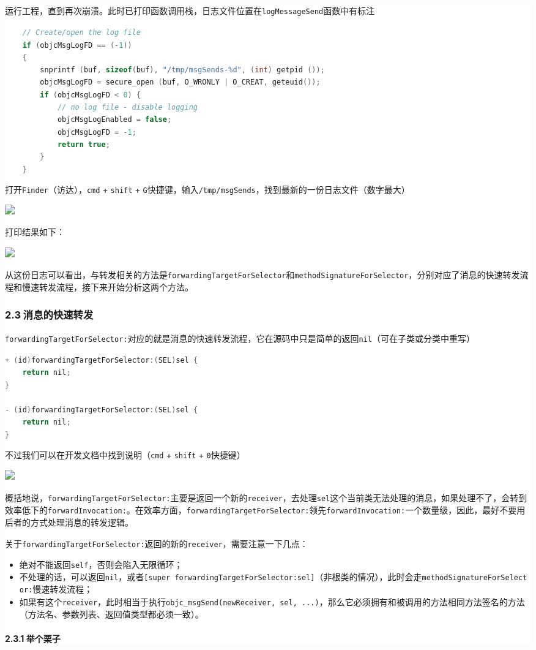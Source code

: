 运行工程，直到再次崩溃。此时已打印函数调用栈，日志文件位置在`logMessageSend`函数中有标注
````c
    // Create/open the log file
    if (objcMsgLogFD == (-1))
    {
        snprintf (buf, sizeof(buf), "/tmp/msgSends-%d", (int) getpid ());
        objcMsgLogFD = secure_open (buf, O_WRONLY | O_CREAT, geteuid());
        if (objcMsgLogFD < 0) {
            // no log file - disable logging
            objcMsgLogEnabled = false;
            objcMsgLogFD = -1;
            return true;
        }
    }
````

打开`Finder`（访达），`cmd` + `shift` + `G`快捷键，输入`/tmp/msgSends`，找到最新的一份日志文件（数字最大）

![](https://user-gold-cdn.xitu.io/2020/4/14/171765ec112246e8?w=1530&h=566&f=png&s=145604)

打印结果如下：

![](https://user-gold-cdn.xitu.io/2020/4/14/1717662dd8a15430?w=1376&h=718&f=png&s=187188)

从这份日志可以看出，与转发相关的方法是`forwardingTargetForSelector`和`methodSignatureForSelector`，分别对应了消息的快速转发流程和慢速转发流程，接下来开始分析这两个方法。

### 2.3 消息的快速转发

`forwardingTargetForSelector:`对应的就是消息的快速转发流程，它在源码中只是简单的返回`nil`（可在子类或分类中重写）
````c
+ (id)forwardingTargetForSelector:(SEL)sel {
    return nil;
}

- (id)forwardingTargetForSelector:(SEL)sel {
    return nil;
}
````

不过我们可以在开发文档中找到说明（`cmd` + `shift` + `0`快捷键）

![](https://user-gold-cdn.xitu.io/2020/4/14/17176904fae24d23?w=1584&h=1440&f=png&s=369872)

概括地说，`forwardingTargetForSelector:`主要是返回一个新的`receiver`，去处理`sel`这个当前类无法处理的消息，如果处理不了，会转到效率低下的`forwardInvocation:`。在效率方面，`forwardingTargetForSelector:`领先`forwardInvocation:`一个数量级，因此，最好不要用后者的方式处理消息的转发逻辑。

关于`forwardingTargetForSelector:`返回的新的`receiver`，需要注意一下几点：
* 绝对不能返回`self`，否则会陷入无限循环；
* 不处理的话，可以返回`nil`，或者`[super forwardingTargetForSelector:sel]`（非根类的情况），此时会走`methodSignatureForSelector:`慢速转发流程；
* 如果有这个`receiver`，此时相当于执行`objc_msgSend(newReceiver, sel, ...)`，那么它必须拥有和被调用的方法相同方法签名的方法（方法名、参数列表、返回值类型都必须一致）。

#### 2.3.1 举个栗子

